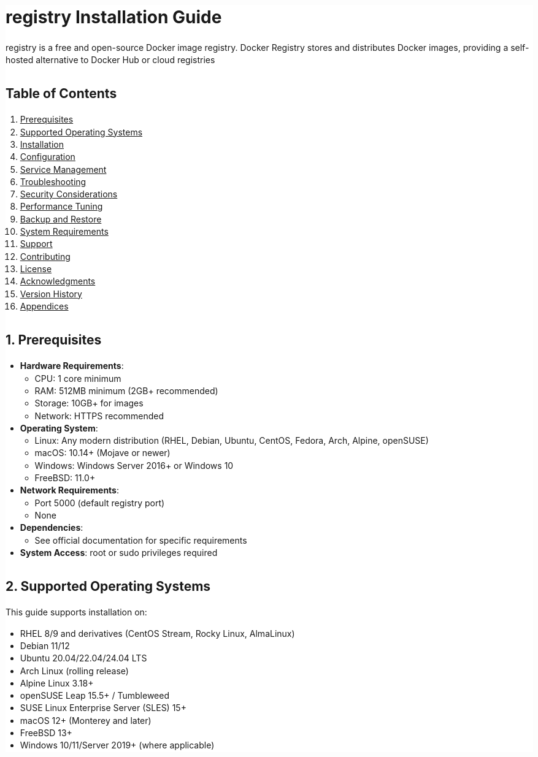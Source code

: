 # registry Installation Guide

registry is a free and open-source Docker image registry. Docker Registry stores and distributes Docker images, providing a self-hosted alternative to Docker Hub or cloud registries

## Table of Contents
1. [Prerequisites](#prerequisites)
2. [Supported Operating Systems](#supported-operating-systems)
3. [Installation](#installation)
4. [Configuration](#configuration)
5. [Service Management](#service-management)
6. [Troubleshooting](#troubleshooting)
7. [Security Considerations](#security-considerations)
8. [Performance Tuning](#performance-tuning)
9. [Backup and Restore](#backup-and-restore)
10. [System Requirements](#system-requirements)
11. [Support](#support)
12. [Contributing](#contributing)
13. [License](#license)
14. [Acknowledgments](#acknowledgments)
15. [Version History](#version-history)
16. [Appendices](#appendices)

## 1. Prerequisites

- **Hardware Requirements**:
  - CPU: 1 core minimum
  - RAM: 512MB minimum (2GB+ recommended)
  - Storage: 10GB+ for images
  - Network: HTTPS recommended
- **Operating System**: 
  - Linux: Any modern distribution (RHEL, Debian, Ubuntu, CentOS, Fedora, Arch, Alpine, openSUSE)
  - macOS: 10.14+ (Mojave or newer)
  - Windows: Windows Server 2016+ or Windows 10
  - FreeBSD: 11.0+
- **Network Requirements**:
  - Port 5000 (default registry port)
  - None
- **Dependencies**:
  - See official documentation for specific requirements
- **System Access**: root or sudo privileges required


## 2. Supported Operating Systems

This guide supports installation on:
- RHEL 8/9 and derivatives (CentOS Stream, Rocky Linux, AlmaLinux)
- Debian 11/12
- Ubuntu 20.04/22.04/24.04 LTS
- Arch Linux (rolling release)
- Alpine Linux 3.18+
- openSUSE Leap 15.5+ / Tumbleweed
- SUSE Linux Enterprise Server (SLES) 15+
- macOS 12+ (Monterey and later) 
- FreeBSD 13+
- Windows 10/11/Server 2019+ (where applicable)

